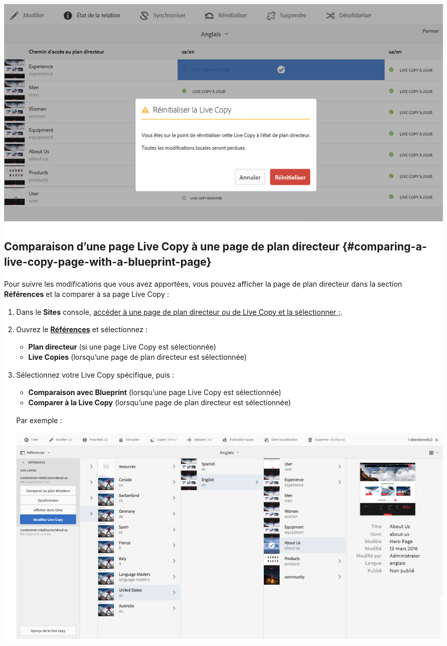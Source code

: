    ![Confirmer la réinitialisation](assets/chlimage_1-234.png)

## Comparaison d’une page Live Copy à une page de plan directeur {#comparing-a-live-copy-page-with-a-blueprint-page}

Pour suivre les modifications que vous avez apportées, vous pouvez afficher la page de plan directeur dans la section **Références** et la comparer à sa page Live Copy :

1. Dans le **Sites** console, [accéder à une page de plan directeur ou de Live Copy et la sélectionner ;](/help/sites-authoring/basic-handling.md#viewing-and-selecting-resources).
1. Ouvrez le **[Références](/help/sites-authoring/basic-handling.md#references)** et sélectionnez :

   * **Plan directeur** (si une page Live Copy est sélectionnée)
   * **Live Copies** (lorsqu’une page de plan directeur est sélectionnée)

1. Sélectionnez votre Live Copy spécifique, puis :

   * **Comparaison avec Blueprint** (lorsqu’une page Live Copy est sélectionnée)
   * **Comparer à la Live Copy** (lorsqu’une page de plan directeur est sélectionnée)

   Par exemple :

   ![Comparer](assets/chlimage_1-235.png)